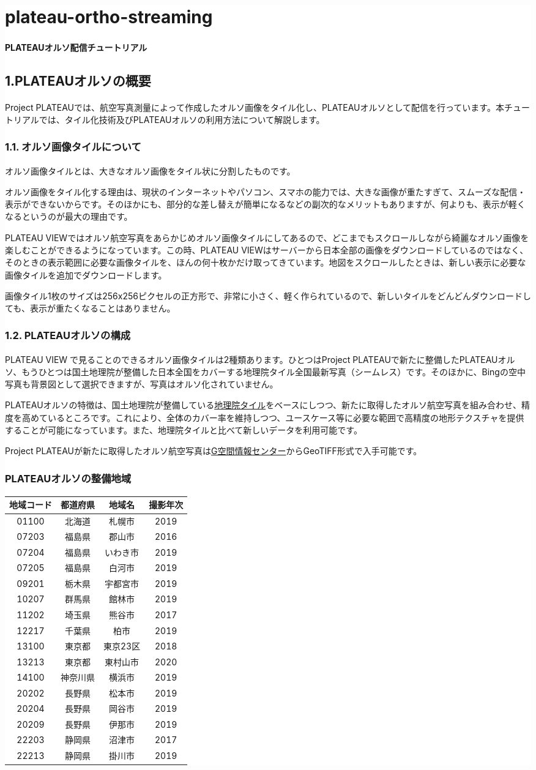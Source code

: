 # plateau-ortho-streaming
#### PLATEAUオルソ配信チュートリアル
## 1.PLATEAUオルソの概要

Project PLATEAUでは、航空写真測量によって作成したオルソ画像をタイル化し、PLATEAUオルソとして配信を行っています。本チュートリアルでは、タイル化技術及びPLATEAUオルソの利用方法について解説します。

### 1.1. オルソ画像タイルについて

オルソ画像タイルとは、大きなオルソ画像をタイル状に分割したものです。

オルソ画像をタイル化する理由は、現状のインターネットやパソコン、スマホの能力では、大きな画像が重たすぎて、スムーズな配信・表示ができないからです。そのほかにも、部分的な差し替えが簡単になるなどの副次的なメリットもありますが、何よりも、表示が軽くなるというのが最大の理由です。

PLATEAU VIEWではオルソ航空写真をあらかじめオルソ画像タイルにしてあるので、どこまでもスクロールしながら綺麗なオルソ画像を楽しむことができるようになっています。この時、PLATEAU VIEWはサーバーから日本全部の画像をダウンロードしているのではなく、そのときの表示範囲に必要な画像タイルを、ほんの何十枚かだけ取ってきています。地図をスクロールしたときは、新しい表示に必要な画像タイルを追加でダウンロードします。

画像タイル1枚のサイズは256x256ピクセルの正方形で、非常に小さく、軽く作られているので、新しいタイルをどんどんダウンロードしても、表示が重たくなることはありません。

### 1.2. PLATEAUオルソの構成

PLATEAU VIEW で見ることのできるオルソ画像タイルは2種類あります。ひとつはProject PLATEAUで新たに整備したPLATEAUオルソ、もうひとつは国土地理院が整備した日本全国をカバーする地理院タイル全国最新写真（シームレス）です。そのほかに、Bingの空中写真も背景図として選択できますが、写真はオルソ化されていません。

PLATEAUオルソの特徴は、国土地理院が整備している[地理院タイル](https://maps.gsi.go.jp/development/siyou.html)をベースにしつつ、新たに取得したオルソ航空写真を組み合わせ、精度を高めているところです。これにより、全体のカバー率を維持しつつ、ユースケース等に必要な範囲で高精度の地形テクスチャを提供することが可能になっています。また、地理院タイルと比べて新しいデータを利用可能です。

Project PLATEAUが新たに取得したオルソ航空写真は[G空間情報センター](https://www.geospatial.jp/ckan/dataset/plateau)からGeoTIFF形式で入手可能です。

### PLATEAUオルソの整備地域

|地域コード|都道府県|地域名|撮影年次|
|:---:|:---:|:---:|:---:|
|01100|北海道|札幌市|2019|
|07203|福島県|郡山市|2016|
|07204|福島県|いわき市| 2019|
|07205|福島県|白河市|2019|
|09201|栃木県|宇都宮市| 2019|
|10207|群馬県|館林市|2019|
|11202|埼玉県|熊谷市|2017|
|12217|千葉県|柏市|  2019|
|13100|東京都|東京23区| 2018|
|13213|東京都|東村山市| 2020|
|14100|神奈川県| 横浜市|2019|
|20202|長野県|松本市|2019|
|20204|長野県|岡谷市|2019|
|20209|長野県|伊那市|2019|
|22203|静岡県|沼津市|2017|
|22213|静岡県|掛川市|2019|